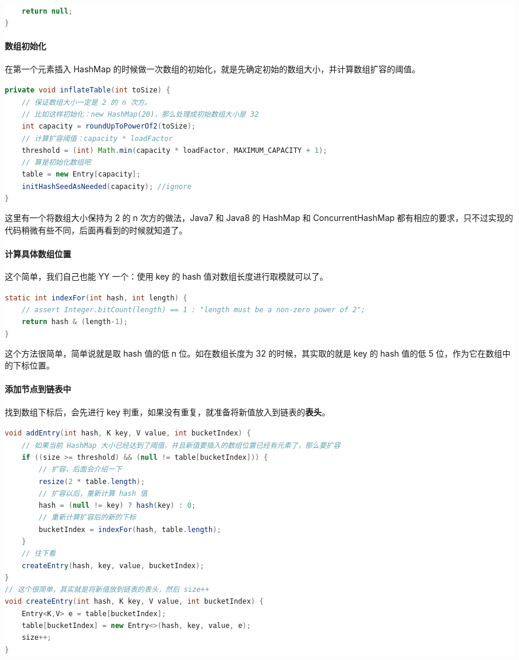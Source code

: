 ```java
    return null;
}
```

#### 数组初始化

在第一个元素插入 HashMap 的时候做一次数组的初始化，就是先确定初始的数组大小，并计算数组扩容的阈值。

```java
private void inflateTable(int toSize) {
    // 保证数组大小一定是 2 的 n 次方。
    // 比如这样初始化：new HashMap(20)，那么处理成初始数组大小是 32
    int capacity = roundUpToPowerOf2(toSize);
    // 计算扩容阈值：capacity * loadFactor
    threshold = (int) Math.min(capacity * loadFactor, MAXIMUM_CAPACITY + 1);
    // 算是初始化数组吧
    table = new Entry[capacity];
    initHashSeedAsNeeded(capacity); //ignore
}
```

这里有一个将数组大小保持为 2 的 n 次方的做法，Java7 和 Java8 的 HashMap 和 ConcurrentHashMap 都有相应的要求，只不过实现的代码稍微有些不同，后面再看到的时候就知道了。

#### 计算具体数组位置

这个简单，我们自己也能 YY 一个：使用 key 的 hash 值对数组长度进行取模就可以了。

```java
static int indexFor(int hash, int length) {
    // assert Integer.bitCount(length) == 1 : "length must be a non-zero power of 2";
    return hash & (length-1);
}
```

这个方法很简单，简单说就是取 hash 值的低 n 位。如在数组长度为 32 的时候，其实取的就是 key 的 hash 值的低 5 位，作为它在数组中的下标位置。

#### 添加节点到链表中

找到数组下标后，会先进行 key 判重，如果没有重复，就准备将新值放入到链表的**表头**。

```java
void addEntry(int hash, K key, V value, int bucketIndex) {
    // 如果当前 HashMap 大小已经达到了阈值，并且新值要插入的数组位置已经有元素了，那么要扩容
    if ((size >= threshold) && (null != table[bucketIndex])) {
        // 扩容，后面会介绍一下
        resize(2 * table.length);
        // 扩容以后，重新计算 hash 值
        hash = (null != key) ? hash(key) : 0;
        // 重新计算扩容后的新的下标
        bucketIndex = indexFor(hash, table.length);
    }
    // 往下看
    createEntry(hash, key, value, bucketIndex);
}
// 这个很简单，其实就是将新值放到链表的表头，然后 size++
void createEntry(int hash, K key, V value, int bucketIndex) {
    Entry<K,V> e = table[bucketIndex];
    table[bucketIndex] = new Entry<>(hash, key, value, e);
    size++;
}
```
